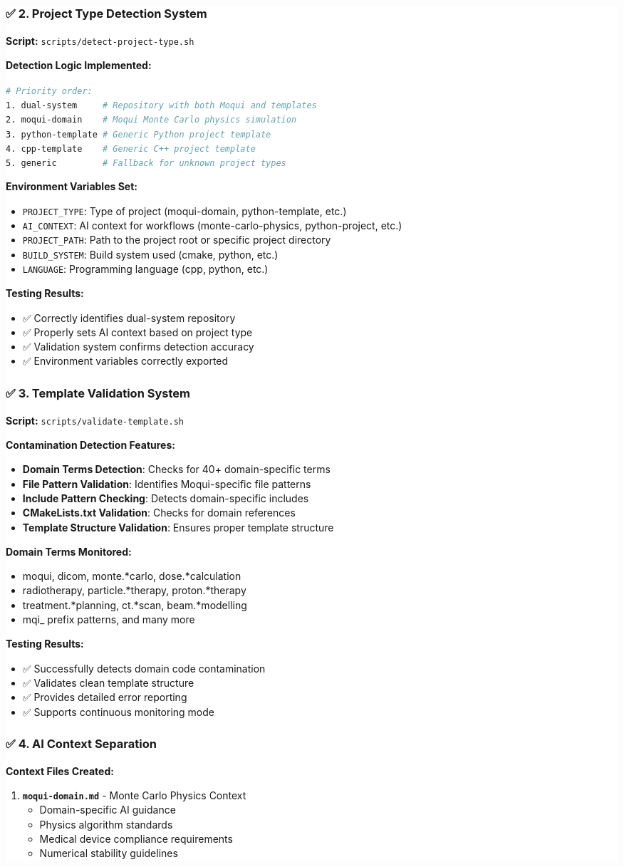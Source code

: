 ### ✅ 2. Project Type Detection System

**Script:** `scripts/detect-project-type.sh`

**Detection Logic Implemented:**
```bash
# Priority order:
1. dual-system     # Repository with both Moqui and templates
2. moqui-domain    # Moqui Monte Carlo physics simulation
3. python-template # Generic Python project template
4. cpp-template    # Generic C++ project template
5. generic         # Fallback for unknown project types
```

**Environment Variables Set:**
- `PROJECT_TYPE`: Type of project (moqui-domain, python-template, etc.)
- `AI_CONTEXT`: AI context for workflows (monte-carlo-physics, python-project, etc.)
- `PROJECT_PATH`: Path to the project root or specific project directory
- `BUILD_SYSTEM`: Build system used (cmake, python, etc.)
- `LANGUAGE`: Programming language (cpp, python, etc.)

**Testing Results:**
- ✅ Correctly identifies dual-system repository
- ✅ Properly sets AI context based on project type
- ✅ Validation system confirms detection accuracy
- ✅ Environment variables correctly exported

### ✅ 3. Template Validation System

**Script:** `scripts/validate-template.sh`

**Contamination Detection Features:**
- **Domain Terms Detection**: Checks for 40+ domain-specific terms
- **File Pattern Validation**: Identifies Moqui-specific file patterns
- **Include Pattern Checking**: Detects domain-specific includes
- **CMakeLists.txt Validation**: Checks for domain references
- **Template Structure Validation**: Ensures proper template structure

**Domain Terms Monitored:**
- moqui, dicom, monte.*carlo, dose.*calculation
- radiotherapy, particle.*therapy, proton.*therapy
- treatment.*planning, ct.*scan, beam.*modelling
- mqi_ prefix patterns, and many more

**Testing Results:**
- ✅ Successfully detects domain code contamination
- ✅ Validates clean template structure
- ✅ Provides detailed error reporting
- ✅ Supports continuous monitoring mode

### ✅ 4. AI Context Separation

**Context Files Created:**

1. **`moqui-domain.md`** - Monte Carlo Physics Context
   - Domain-specific AI guidance
   - Physics algorithm standards
   - Medical device compliance requirements
   - Numerical stability guidelines
